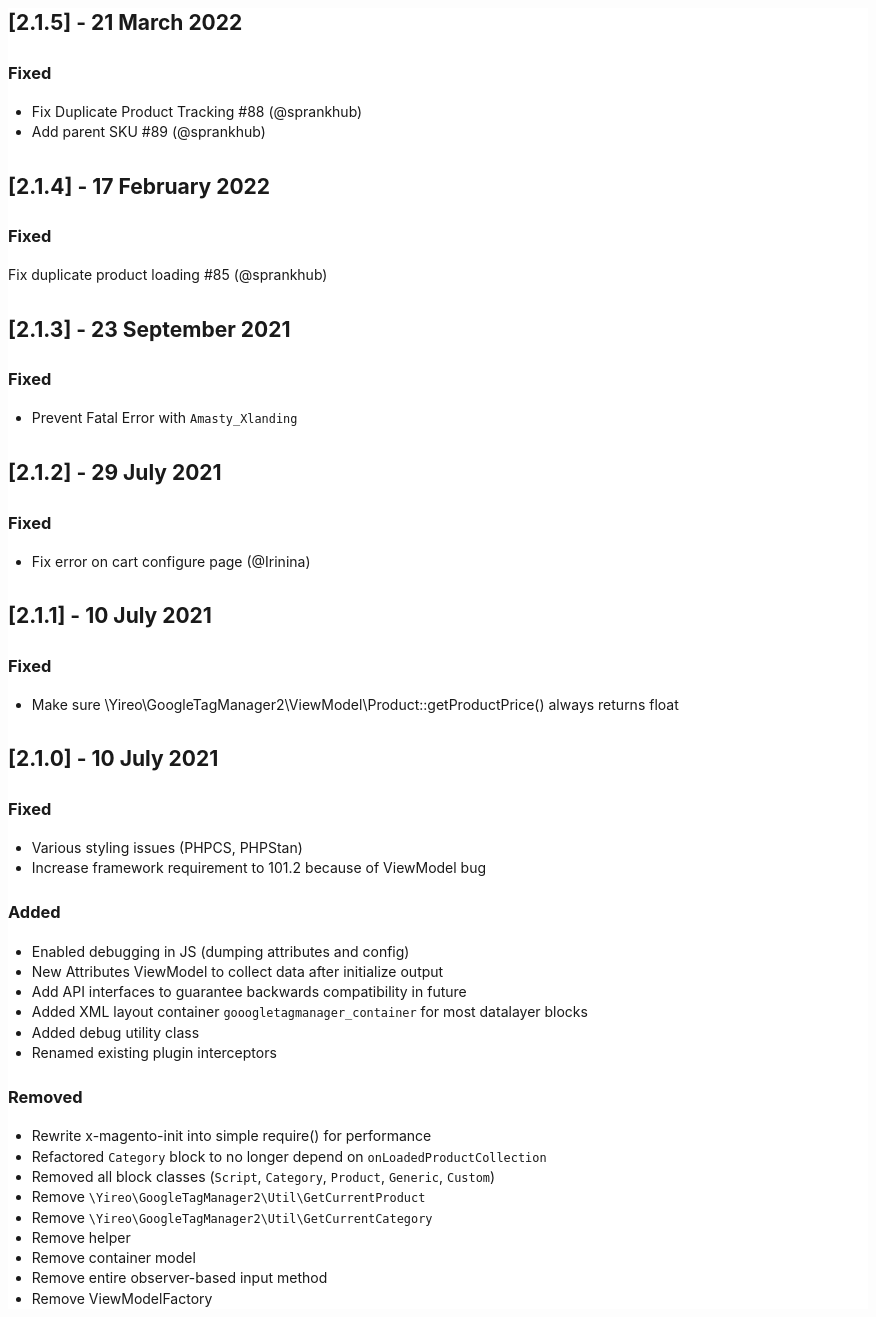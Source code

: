 ## [2.1.5] - 21 March 2022
### Fixed
- Fix Duplicate Product Tracking #88 (@sprankhub)
- Add parent SKU #89 (@sprankhub)

## [2.1.4] - 17 February 2022
### Fixed
Fix duplicate product loading #85 (@sprankhub)


## [2.1.3] - 23 September 2021
### Fixed
- Prevent Fatal Error with `Amasty_Xlanding`

## [2.1.2] - 29 July 2021
### Fixed
- Fix error on cart configure page (@Irinina)

## [2.1.1] - 10 July 2021
### Fixed
- Make sure \Yireo\GoogleTagManager2\ViewModel\Product::getProductPrice() always returns float

## [2.1.0] - 10 July 2021
### Fixed
- Various styling issues (PHPCS, PHPStan)
- Increase framework requirement to 101.2 because of ViewModel bug

### Added
- Enabled debugging in JS (dumping attributes and config)
- New Attributes ViewModel to collect data after initialize output
- Add API interfaces to guarantee backwards compatibility in future
- Added XML layout container `gooogletagmanager_container` for most datalayer blocks
- Added debug utility class
- Renamed existing plugin interceptors

### Removed
- Rewrite x-magento-init into simple require() for performance
- Refactored `Category` block to no longer depend on `onLoadedProductCollection`
- Removed all block classes (`Script`, `Category`, `Product`, `Generic`, `Custom`)
- Remove `\Yireo\GoogleTagManager2\Util\GetCurrentProduct`
- Remove `\Yireo\GoogleTagManager2\Util\GetCurrentCategory`
- Remove helper
- Remove container model
- Remove entire observer-based input method
- Remove ViewModelFactory
